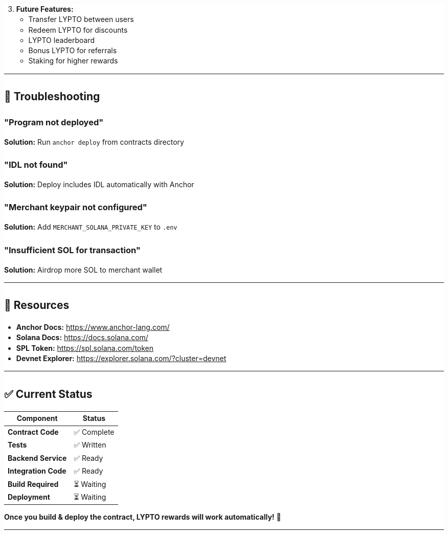 3. **Future Features:**
   - Transfer LYPTO between users
   - Redeem LYPTO for discounts
   - LYPTO leaderboard
   - Bonus LYPTO for referrals
   - Staking for higher rewards

---

## 🐛 Troubleshooting

### "Program not deployed"
**Solution:** Run `anchor deploy` from contracts directory

### "IDL not found"
**Solution:** Deploy includes IDL automatically with Anchor

### "Merchant keypair not configured"
**Solution:** Add `MERCHANT_SOLANA_PRIVATE_KEY` to `.env`

### "Insufficient SOL for transaction"
**Solution:** Airdrop more SOL to merchant wallet

---

## 📖 Resources

- **Anchor Docs:** https://www.anchor-lang.com/
- **Solana Docs:** https://docs.solana.com/
- **SPL Token:** https://spl.solana.com/token
- **Devnet Explorer:** https://explorer.solana.com/?cluster=devnet

---

## ✅ Current Status

| Component | Status |
|-----------|--------|
| **Contract Code** | ✅ Complete |
| **Tests** | ✅ Written |
| **Backend Service** | ✅ Ready |
| **Integration Code** | ✅ Ready |
| **Build Required** | ⏳ Waiting |
| **Deployment** | ⏳ Waiting |

**Once you build & deploy the contract, LYPTO rewards will work automatically!** 🚀

---